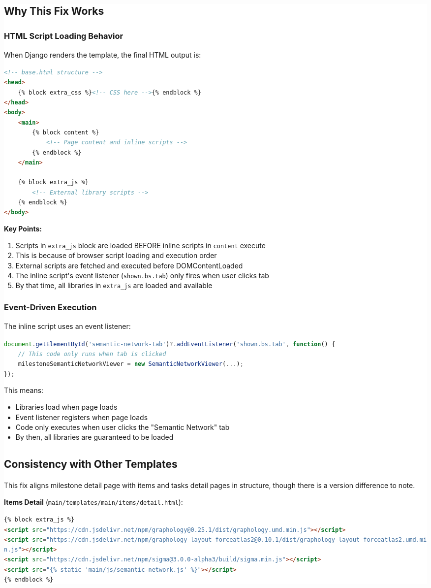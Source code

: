## Why This Fix Works

### HTML Script Loading Behavior

When Django renders the template, the final HTML output is:
```html
<!-- base.html structure -->
<head>
    {% block extra_css %}<!-- CSS here -->{% endblock %}
</head>
<body>
    <main>
        {% block content %}
            <!-- Page content and inline scripts -->
        {% endblock %}
    </main>
    
    {% block extra_js %}
        <!-- External library scripts -->
    {% endblock %}
</body>
```

**Key Points:**
1. Scripts in `extra_js` block are loaded BEFORE inline scripts in `content` execute
2. This is because of browser script loading and execution order
3. External scripts are fetched and executed before DOMContentLoaded
4. The inline script's event listener (`shown.bs.tab`) only fires when user clicks tab
5. By that time, all libraries in `extra_js` are loaded and available

### Event-Driven Execution

The inline script uses an event listener:
```javascript
document.getElementById('semantic-network-tab')?.addEventListener('shown.bs.tab', function() {
    // This code only runs when tab is clicked
    milestoneSemanticNetworkViewer = new SemanticNetworkViewer(...);
});
```

This means:
- Libraries load when page loads
- Event listener registers when page loads
- Code only executes when user clicks the "Semantic Network" tab
- By then, all libraries are guaranteed to be loaded

## Consistency with Other Templates

This fix aligns milestone detail page with items and tasks detail pages in structure, though there is a version difference to note.

**Items Detail** (`main/templates/main/items/detail.html`):
```html
{% block extra_js %}
<script src="https://cdn.jsdelivr.net/npm/graphology@0.25.1/dist/graphology.umd.min.js"></script>
<script src="https://cdn.jsdelivr.net/npm/graphology-layout-forceatlas2@0.10.1/dist/graphology-layout-forceatlas2.umd.min.js"></script>
<script src="https://cdn.jsdelivr.net/npm/sigma@3.0.0-alpha3/build/sigma.min.js"></script>
<script src="{% static 'main/js/semantic-network.js' %}"></script>
{% endblock %}
```
